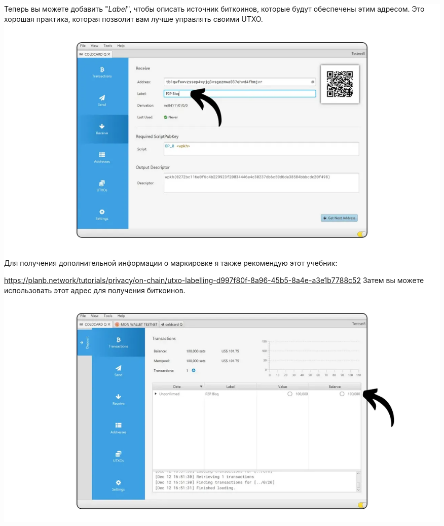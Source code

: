 Теперь вы можете добавить "*Label*", чтобы описать источник биткоинов, которые будут обеспечены этим адресом. Это хорошая практика, которая позволит вам лучше управлять своими UTXO.

![CCQ](assets/fr/062.webp)

Для получения дополнительной информации о маркировке я также рекомендую этот учебник:

https://planb.network/tutorials/privacy/on-chain/utxo-labelling-d997f80f-8a96-45b5-8a4e-a3e1b7788c52
Затем вы можете использовать этот адрес для получения биткоинов.

![CCQ](assets/fr/063.webp)

